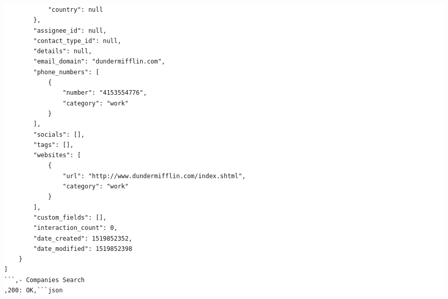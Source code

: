 ```,### Example Responses
            "country": null
        },
        "assignee_id": null,
        "contact_type_id": null,
        "details": null,
        "email_domain": "dundermifflin.com",
        "phone_numbers": [
            {
                "number": "4153554776",
                "category": "work"
            }
        ],
        "socials": [],
        "tags": [],
        "websites": [
            {
                "url": "http://www.dundermifflin.com/index.shtml",
                "category": "work"
            }
        ],
        "custom_fields": [],
        "interaction_count": 0,
        "date_created": 1519852352,
        "date_modified": 1519852398
    }
]
```,- Companies Search
,200: OK,```json
```